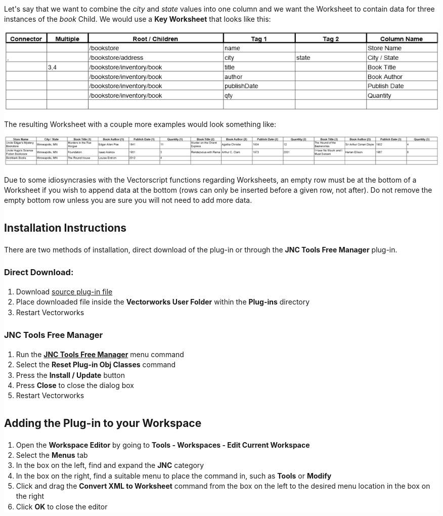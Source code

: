 Let's say that we want to combine the *city* and *state* values into one column and we want the Worksheet to contain data for three instances of the *book* Child.  We would use a **Key Worksheet** that looks like this:

![Key Worksheet Example](images/key-worksheet-example.jpg)

The resulting Worksheet with a couple more examples would look something like:

![Worksheet Result](images/final-worksheet-example.jpg)

Due to some idiosyncrasies with the Vectorscript functions regarding Worksheets, an empty row must be at the bottom of a Worksheet if you wish to append data at the bottom (rows can only be inserted before a given row, not after).  Do not remove the empty bottom row unless you are sure you will not need to add more data.

## Installation Instructions

There are two methods of installation, direct download of the plug-in or through the **JNC Tools Free Manager** plug-in.

### Direct Download:

1. Download [source plug-in file](Convert%20XML%20to%20Worksheet.vsm)
2. Place downloaded file inside the **Vectorworks User Folder** within the **Plug-ins** directory
3. Restart Vectorworks

### JNC Tools Free Manager

1. Run the [**JNC Tools Free Manager**](https://jncogs.github.io/JNC-Tools-Manager-Free/) menu command
2. Select the **Reset Plug-in Obj Classes** command
3. Press the **Install / Update** button
4. Press **Close** to close the dialog box
5. Restart Vectorworks

## Adding the Plug-in to your Workspace

1. Open the **Workspace Editor** by going to **Tools - Workspaces - Edit Current Workspace**
2. Select the **Menus** tab
3. In the box on the left, find and expand the **JNC** category
4. In the box on the right, find a suitable menu to place the command in, such as **Tools** or **Modify**
5. Click and drag the **Convert XML to Worksheet** command from the box on the left to the desired menu location in the box on the right
6. Click **OK** to close the editor
